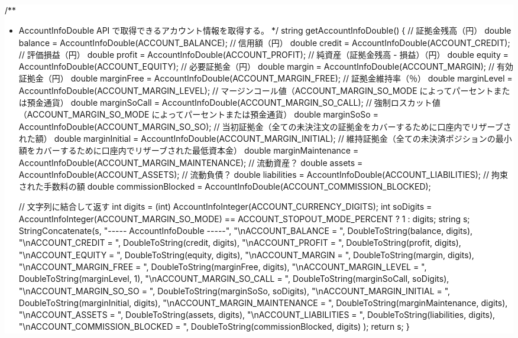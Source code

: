 /**
 * AccountInfoDouble API で取得できるアカウント情報を取得する。
 */
string getAccountInfoDouble() {
    // 証拠金残高（円）
    double balance = AccountInfoDouble(ACCOUNT_BALANCE);
    // 信用額（円）
    double credit = AccountInfoDouble(ACCOUNT_CREDIT);
    // 評価損益（円）
    double profit = AccountInfoDouble(ACCOUNT_PROFIT);
    // 純資産（証拠金残高 - 損益）（円）
    double equity = AccountInfoDouble(ACCOUNT_EQUITY);
    // 必要証拠金（円）
    double margin = AccountInfoDouble(ACCOUNT_MARGIN);
    // 有効証拠金（円）
    double marginFree = AccountInfoDouble(ACCOUNT_MARGIN_FREE);
    // 証拠金維持率（％）
    double marginLevel = AccountInfoDouble(ACCOUNT_MARGIN_LEVEL);
    // マージンコール値（ACCOUNT_MARGIN_SO_MODE によってパーセントまたは預金通貨）
    double marginSoCall = AccountInfoDouble(ACCOUNT_MARGIN_SO_CALL);
    // 強制ロスカット値（ACCOUNT_MARGIN_SO_MODE によってパーセントまたは預金通貨）
    double marginSoSo = AccountInfoDouble(ACCOUNT_MARGIN_SO_SO);
    // 当初証拠金（全ての未決注文の証拠金をカバーするために口座内でリザーブされた額）
    double marginInitial = AccountInfoDouble(ACCOUNT_MARGIN_INITIAL);
    // 維持証拠金（全ての未決済ポジションの最小額をカバーするために口座内でリザーブされた最低資本金）
    double marginMaintenance = AccountInfoDouble(ACCOUNT_MARGIN_MAINTENANCE);
    // 流動資産？
    double assets = AccountInfoDouble(ACCOUNT_ASSETS);
    // 流動負債？
    double liabilities = AccountInfoDouble(ACCOUNT_LIABILITIES);
    // 拘束された手数料の額
    double commissionBlocked = AccountInfoDouble(ACCOUNT_COMMISSION_BLOCKED);

    // 文字列に結合して返す
    int digits = (int) AccountInfoInteger(ACCOUNT_CURRENCY_DIGITS);
    int soDigits = AccountInfoInteger(ACCOUNT_MARGIN_SO_MODE) == ACCOUNT_STOPOUT_MODE_PERCENT ? 1 : digits;
    string s;
    StringConcatenate(s, "----- AccountInfoDouble -----",
        "\nACCOUNT_BALANCE = ", DoubleToString(balance, digits),
        "\nACCOUNT_CREDIT = ", DoubleToString(credit, digits),
        "\nACCOUNT_PROFIT = ", DoubleToString(profit, digits),
        "\nACCOUNT_EQUITY = ", DoubleToString(equity, digits),
        "\nACCOUNT_MARGIN = ", DoubleToString(margin, digits),
        "\nACCOUNT_MARGIN_FREE = ", DoubleToString(marginFree, digits),
        "\nACCOUNT_MARGIN_LEVEL = ", DoubleToString(marginLevel, 1),
        "\nACCOUNT_MARGIN_SO_CALL = ", DoubleToString(marginSoCall, soDigits),
        "\nACCOUNT_MARGIN_SO_SO = ", DoubleToString(marginSoSo, soDigits),
        "\nACCOUNT_MARGIN_INITIAL = ", DoubleToString(marginInitial, digits),
        "\nACCOUNT_MARGIN_MAINTENANCE = ", DoubleToString(marginMaintenance, digits),
        "\nACCOUNT_ASSETS = ", DoubleToString(assets, digits),
        "\nACCOUNT_LIABILITIES = ", DoubleToString(liabilities, digits),
        "\nACCOUNT_COMMISSION_BLOCKED = ", DoubleToString(commissionBlocked, digits)
    );
    return s;
}
